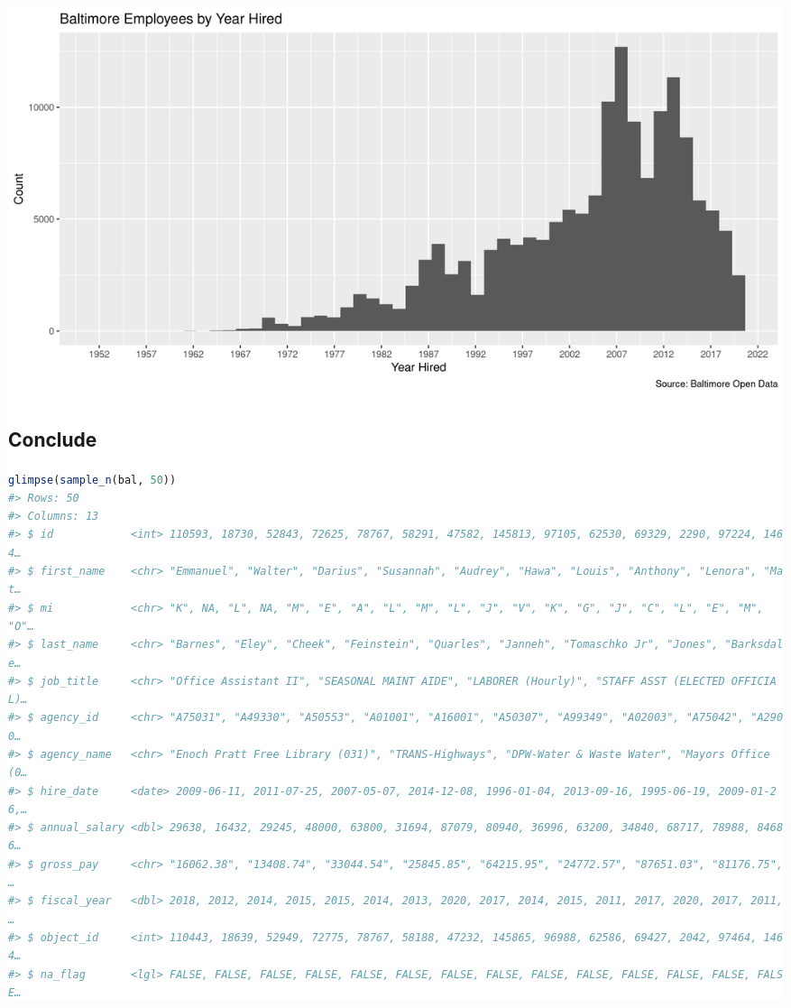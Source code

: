 ![](../plots/bar_year-1.png)

## Conclude

``` r
glimpse(sample_n(bal, 50))
#> Rows: 50
#> Columns: 13
#> $ id            <int> 110593, 18730, 52843, 72625, 78767, 58291, 47582, 145813, 97105, 62530, 69329, 2290, 97224, 1464…
#> $ first_name    <chr> "Emmanuel", "Walter", "Darius", "Susannah", "Audrey", "Hawa", "Louis", "Anthony", "Lenora", "Mat…
#> $ mi            <chr> "K", NA, "L", NA, "M", "E", "A", "L", "M", "L", "J", "V", "K", "G", "J", "C", "L", "E", "M", "O"…
#> $ last_name     <chr> "Barnes", "Eley", "Cheek", "Feinstein", "Quarles", "Janneh", "Tomaschko Jr", "Jones", "Barksdale…
#> $ job_title     <chr> "Office Assistant II", "SEASONAL MAINT AIDE", "LABORER (Hourly)", "STAFF ASST (ELECTED OFFICIAL)…
#> $ agency_id     <chr> "A75031", "A49330", "A50553", "A01001", "A16001", "A50307", "A99349", "A02003", "A75042", "A2900…
#> $ agency_name   <chr> "Enoch Pratt Free Library (031)", "TRANS-Highways", "DPW-Water & Waste Water", "Mayors Office (0…
#> $ hire_date     <date> 2009-06-11, 2011-07-25, 2007-05-07, 2014-12-08, 1996-01-04, 2013-09-16, 1995-06-19, 2009-01-26,…
#> $ annual_salary <dbl> 29638, 16432, 29245, 48000, 63800, 31694, 87079, 80940, 36996, 63200, 34840, 68717, 78988, 84686…
#> $ gross_pay     <chr> "16062.38", "13408.74", "33044.54", "25845.85", "64215.95", "24772.57", "87651.03", "81176.75", …
#> $ fiscal_year   <dbl> 2018, 2012, 2014, 2015, 2015, 2014, 2013, 2020, 2017, 2014, 2015, 2011, 2017, 2020, 2017, 2011, …
#> $ object_id     <int> 110443, 18639, 52949, 72775, 78767, 58188, 47232, 145865, 96988, 62586, 69427, 2042, 97464, 1464…
#> $ na_flag       <lgl> FALSE, FALSE, FALSE, FALSE, FALSE, FALSE, FALSE, FALSE, FALSE, FALSE, FALSE, FALSE, FALSE, FALSE…
```
